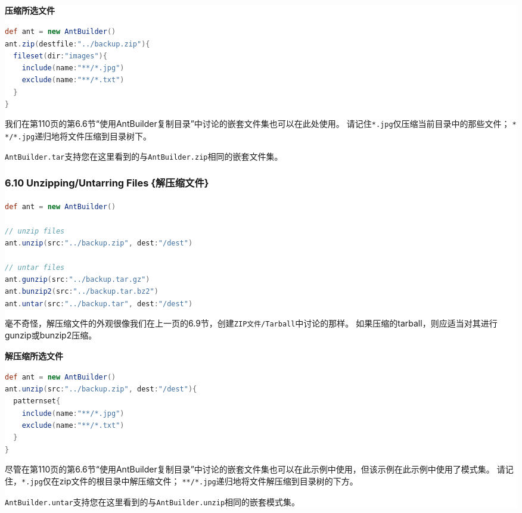 **压缩所选文件**
```groovy
def ant = new AntBuilder()
ant.zip(destfile:"../backup.zip"){
  fileset(dir:"images"){
    include(name:"**/*.jpg")
    exclude(name:"**/*.txt")
  }
}
```

我们在第110页的第6.6节“使用AntBuilder复制目录”中讨论的嵌套文件集也可以在此处使用。 请记住`*.jpg`仅压缩当前目录中的那些文件； `**/*.jpg`递归地将文件压缩到目录树下。

`AntBuilder.tar`支持您在这里看到的与`AntBuilder.zip`相同的嵌套文件集。

### 6.10 Unzipping/Untarring Files {解压缩文件}
```groovy
def ant = new AntBuilder()

// unzip files
ant.unzip(src:"../backup.zip", dest:"/dest")

// untar files
ant.gunzip(src:"../backup.tar.gz")
ant.bunzip2(src:"../backup.tar.bz2")
ant.untar(src:"../backup.tar", dest:"/dest")
```

毫不奇怪，解压缩文件的外观很像我们在上一页的6.9节，创建`ZIP文件/Tarball`中讨论的那样。 如果压缩的tarball，则应适当对其进行gunzip或bunzip2压缩。

**解压缩所选文件**
```groovy
def ant = new AntBuilder()
ant.unzip(src:"../backup.zip", dest:"/dest"){
  patternset{
    include(name:"**/*.jpg")
    exclude(name:"**/*.txt")
  }
}
```

尽管在第110页的第6.6节“使用AntBuilder复制目录”中讨论的嵌套文件集也可以在此示例中使用，但该示例在此示例中使用了模式集。 请记住，`*.jpg`仅在zip文件的根目录中解压缩文件； `**/*.jpg`递归地将文件解压缩到目录树的下方。

`AntBuilder.untar`支持您在这里看到的与`AntBuilder.unzip`相同的嵌套模式集。


[^502]: http://www.cygwin.com/
[^508]: http://tomcat.apache.org/tomcat-6.0-doc/realm-howto.html
[^601]: http://groovy.codehaus.org/groovy-jdk.html
[^602]: http://www.gutenberg.org/dirs/etext98/2ws1610.txt
[^605]: http://ant.apache.org/manual/index.html